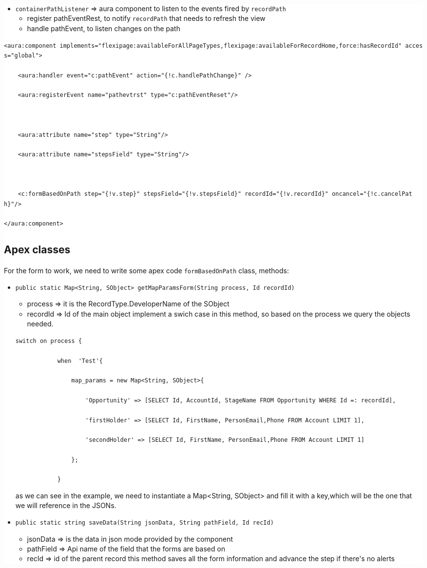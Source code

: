 - `containerPathListener` => aura component to listen to the events fired by `recordPath`
	- register pathEventRest, to notify `recordPath` that needs to refresh the view
	- handle pathEvent, to listen changes on the path
```
<aura:component implements="flexipage:availableForAllPageTypes,flexipage:availableForRecordHome,force:hasRecordId" access="global">

    <aura:handler event="c:pathEvent" action="{!c.handlePathChange}" />

    <aura:registerEvent name="pathevtrst" type="c:pathEventReset"/>

  

    <aura:attribute name="step" type="String"/>

    <aura:attribute name="stepsField" type="String"/>

  

    <c:formBasedOnPath step="{!v.step}" stepsField="{!v.stepsField}" recordId="{!v.recordId}" oncancel="{!c.cancelPath}"/>

</aura:component>
```

## Apex classes

For the form to work, we need to write some apex code `formBasedOnPath` class, methods:
- `public static Map<String, SObject> getMapParamsForm(String process, Id recordId)`
	- process => it is the RecordType.DeveloperName of the SObject
	- recordId => Id of the main object
	implement a swich case in this method, so based on the process we query the objects needed.
	
	```
	switch on process {
	
	            when  'Test'{
	
	                map_params = new Map<String, SObject>{
	
	                    'Opportunity' => [SELECT Id, AccountId, StageName FROM Opportunity WHERE Id =: recordId],
	
	                    'firstHolder' => [SELECT Id, FirstName, PersonEmail,Phone FROM Account LIMIT 1],
	
	                    'secondHolder' => [SELECT Id, FirstName, PersonEmail,Phone FROM Account LIMIT 1]
	
	                };
	
	            }
	```

	as we can see in the example, we need to instantiate a Map<String, SObject> and fill it with a key,which will be the one that we will reference in the JSONs.
- `public static string saveData(String jsonData, String pathField, Id recId)`
	- jsonData => is the data in json mode provided by the component
	- pathField => Api name of the field that the forms are based on
	- recId => id of the parent record
	this method saves all the form information and advance the step if there's no alerts
